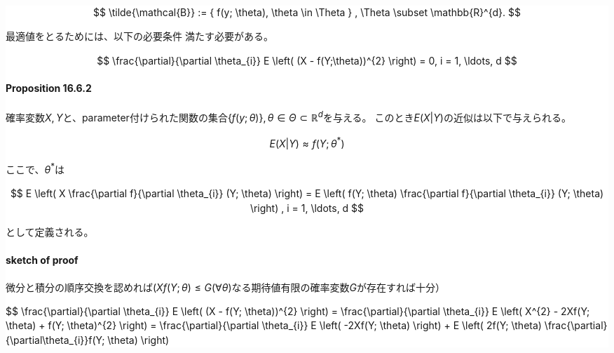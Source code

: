 $$
    \tilde{\mathcal{B}} 
        := { f(y; \theta), \theta \in \Theta }
        , \Theta \subset \mathbb{R}^{d}.
$$

最適値をとるためには、以下の必要条件
満たす必要がある。

$$
    \frac{\partial}{\partial \theta_{i}} 
    E
    \left(
        (X - f(Y;\theta))^{2}
    \right)
    = 0, i = 1, \ldots, d
$$

#### Proposition 16.6.2
確率変数$X, Y$と、parameter付けられた関数の集合$\{ f(y; \theta)\}, \theta \in \Theta \subset \mathbb{R}^{d}$を与える。
このとき$E(X|Y)$の近似は以下で与えられる。

$$
    E(X|Y) \approx f(Y; \theta^{*})
$$

ここで、$\theta^{*}$は

$$
    E
    \left(
        X \frac{\partial f}{\partial \theta_{i}} (Y; \theta)
    \right)
    = E
    \left(
        f(Y; \theta) \frac{\partial f}{\partial \theta_{i}} (Y; \theta)
    \right)
    , i = 1, \ldots, d 
$$

として定義される。

#### sketch of proof
微分と積分の順序交換を認めれば($Xf(Y; \theta) \le  G (\forall \theta)$なる期待値有限の確率変数$G$が存在すれば十分）

$$
    \frac{\partial}{\partial \theta_{i}} 
    E
    \left(
       (X - f(Y; \theta))^{2}
    \right)
    =
    \frac{\partial}{\partial \theta_{i}} 
    E
    \left(
       X^{2} - 2Xf(Y; \theta) + f(Y; \theta)^{2}
    \right)
    =
    \frac{\partial}{\partial \theta_{i}} 
    E
    \left(
       -2Xf(Y; \theta) 
    \right)
    + E
    \left(
       2f(Y; \theta) \frac{\partial}{\partial\theta_{i}}f(Y; \theta)
    \right)
